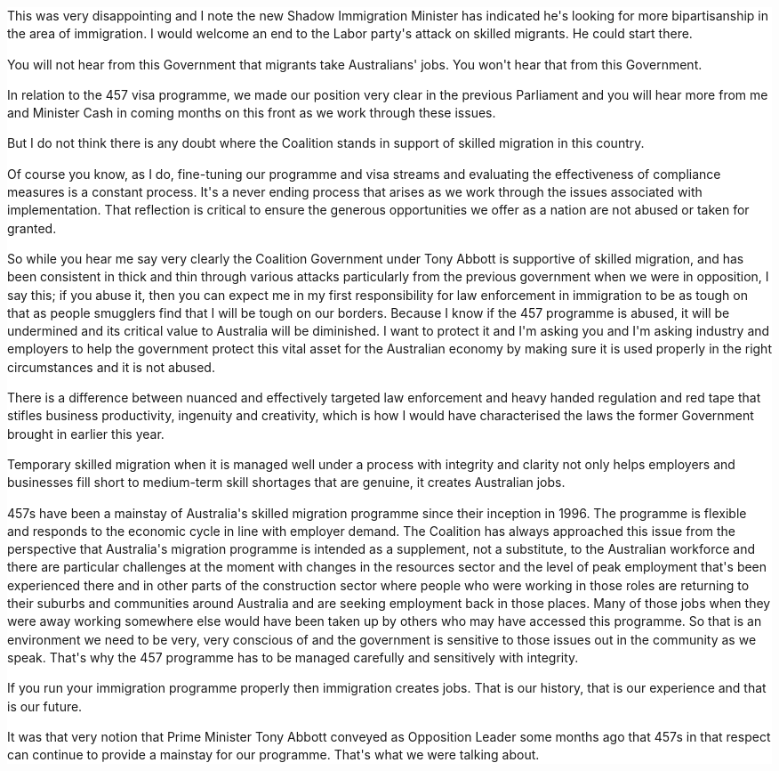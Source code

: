  This was very disappointing and I note the new Shadow Immigration Minister has  indicated he's looking for more bipartisanship in the area of immigration. I would  welcome an end to the Labor party's attack on skilled migrants. He could start there. 

 You will not hear from this Government that migrants take Australians' jobs. You  won't hear that from this Government. 

 In relation to the 457 visa programme, we made our position very clear in the  previous Parliament and you will hear more from me and Minister Cash in coming  months on this front as we work through these issues. 

 But I do not think there is any doubt where the Coalition stands in support of skilled  migration in this country. 

 Of course you know, as I do, fine-tuning our programme and visa streams and  evaluating the effectiveness of compliance measures is a constant process. It's a  never ending process that arises as we work through the issues associated with  implementation. That reflection is critical to ensure the generous opportunities we  offer as a nation are not abused or taken for granted. 

 So while you hear me say very clearly the Coalition Government under Tony Abbott  is supportive of skilled migration, and has been consistent in thick and thin through  various attacks particularly from the previous government when we were in  opposition, I say this; if you abuse it, then you can expect me in my first responsibility  for law enforcement in immigration to be as tough on that as people smugglers find  that I will be tough on our borders. Because I know if the 457 programme is abused,  it will be undermined and its critical value to Australia will be diminished. I want to  protect it and I'm asking you and I'm asking industry and employers to help the  government protect this vital asset for the Australian economy by making sure it is  used properly in the right circumstances and it is not abused. 

 There is a difference between nuanced and effectively targeted law enforcement and  heavy handed regulation and red tape that stifles business productivity, ingenuity  and creativity, which is how I would have characterised the laws the former  Government brought in earlier this year. 

 Temporary skilled migration when it is managed well under a process with integrity  and clarity not only helps employers and businesses fill short to medium-term skill  shortages that are genuine, it creates Australian jobs. 

 457s have been a mainstay of Australia's skilled migration programme since their  inception in 1996. The programme is flexible and responds to the economic cycle in  line with employer demand. The Coalition has always approached this issue from the  perspective that Australia's migration programme is intended as a supplement, not a  substitute, to the Australian workforce and there are particular challenges at the  moment with changes in the resources sector and the level of peak employment  that's been experienced there and in other parts of the construction sector where  people who were working in those roles are returning to their suburbs and  communities around Australia and are seeking employment back in those places.  Many of those jobs when they were away working somewhere else would have been  taken up by others who may have accessed this programme. So that is an  environment we need to be very, very conscious of and the government is sensitive  to those issues out in the community as we speak. That's why the 457 programme  has to be managed carefully and sensitively with integrity. 

 If you run your immigration programme properly then immigration creates jobs. That  is our history, that is our experience and that is our future. 

 It was that very notion that Prime Minister Tony Abbott conveyed as Opposition  Leader some months ago that 457s in that respect can continue to provide a  mainstay for our programme. That's what we were talking about. 
